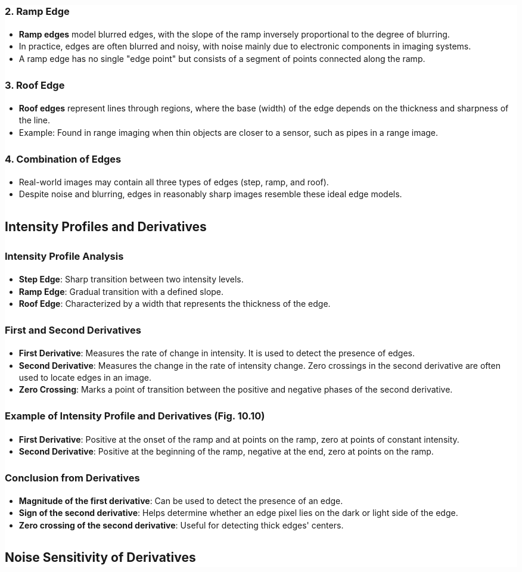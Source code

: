 ### 2. **Ramp Edge**
   - **Ramp edges** model blurred edges, with the slope of the ramp inversely proportional to the degree of blurring.
   - In practice, edges are often blurred and noisy, with noise mainly due to electronic components in imaging systems.
   - A ramp edge has no single "edge point" but consists of a segment of points connected along the ramp.

### 3. **Roof Edge**
   - **Roof edges** represent lines through regions, where the base (width) of the edge depends on the thickness and sharpness of the line.
   - Example: Found in range imaging when thin objects are closer to a sensor, such as pipes in a range image.

### 4. **Combination of Edges**
   - Real-world images may contain all three types of edges (step, ramp, and roof).
   - Despite noise and blurring, edges in reasonably sharp images resemble these ideal edge models.

## Intensity Profiles and Derivatives

### Intensity Profile Analysis
- **Step Edge**: Sharp transition between two intensity levels.
- **Ramp Edge**: Gradual transition with a defined slope.
- **Roof Edge**: Characterized by a width that represents the thickness of the edge.

### First and Second Derivatives
- **First Derivative**: Measures the rate of change in intensity. It is used to detect the presence of edges.
- **Second Derivative**: Measures the change in the rate of intensity change. Zero crossings in the second derivative are often used to locate edges in an image.
- **Zero Crossing**: Marks a point of transition between the positive and negative phases of the second derivative.

### Example of Intensity Profile and Derivatives (Fig. 10.10)
- **First Derivative**: Positive at the onset of the ramp and at points on the ramp, zero at points of constant intensity.
- **Second Derivative**: Positive at the beginning of the ramp, negative at the end, zero at points on the ramp.

### Conclusion from Derivatives
- **Magnitude of the first derivative**: Can be used to detect the presence of an edge.
- **Sign of the second derivative**: Helps determine whether an edge pixel lies on the dark or light side of the edge.
- **Zero crossing of the second derivative**: Useful for detecting thick edges' centers.

## Noise Sensitivity of Derivatives
